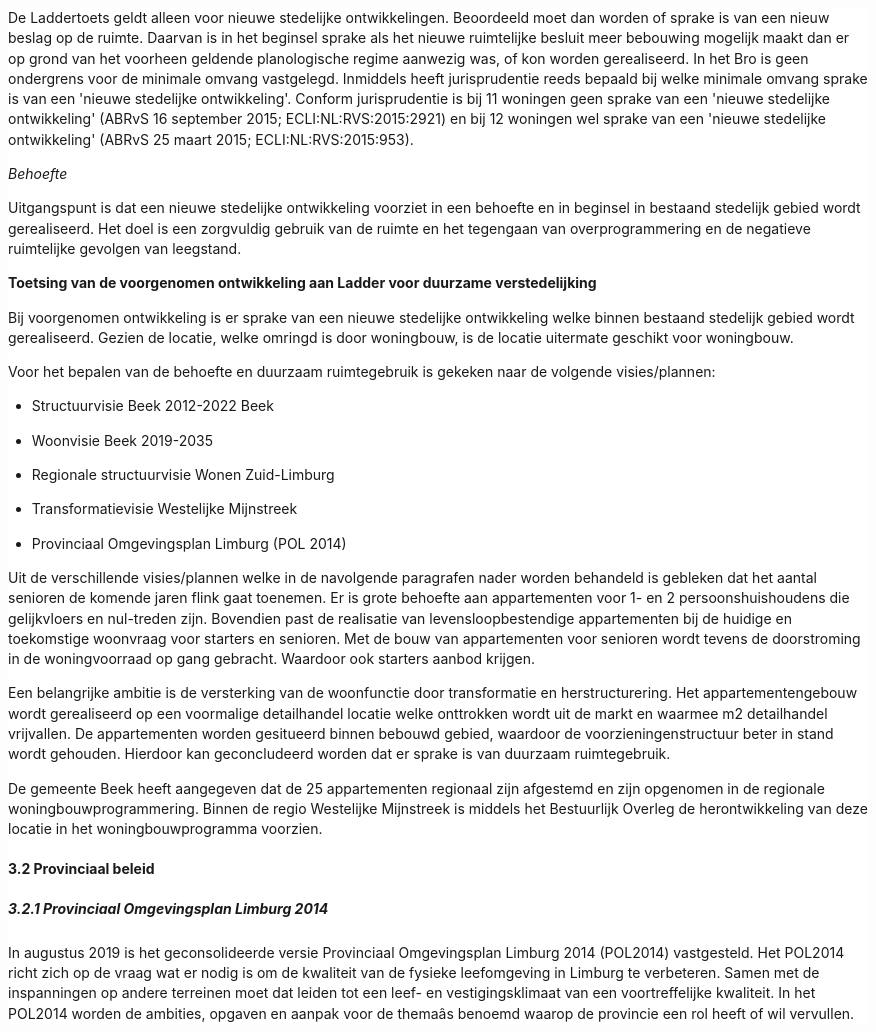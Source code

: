 De Laddertoets geldt alleen voor nieuwe stedelijke ontwikkelingen. Beoordeeld moet dan worden of sprake is van een nieuw beslag op de ruimte. Daarvan is in het beginsel sprake als het nieuwe ruimtelijke besluit meer bebouwing mogelijk maakt dan er op grond van het voorheen geldende planologische regime aanwezig was, of kon worden gerealiseerd. In het Bro is geen ondergrens voor de minimale omvang vastgelegd. Inmiddels heeft jurisprudentie reeds bepaald bij welke minimale omvang sprake is van een 'nieuwe stedelijke ontwikkeling'. Conform jurisprudentie is bij 11 woningen geen sprake van een 'nieuwe stedelijke ontwikkeling' (ABRvS 16 september 2015; ECLI:NL:RVS:2015:2921\) en bij 12 woningen wel sprake van een 'nieuwe stedelijke ontwikkeling' (ABRvS 25 maart 2015; ECLI:NL:RVS:2015:953\).

*Behoefte*

Uitgangspunt is dat een nieuwe stedelijke ontwikkeling voorziet in een behoefte en in beginsel in bestaand stedelijk gebied wordt gerealiseerd. Het doel is een zorgvuldig gebruik van de ruimte en het tegengaan van overprogrammering en de negatieve ruimtelijke gevolgen van leegstand.

**Toetsing van de voorgenomen ontwikkeling aan Ladder voor duurzame verstedelijking**

Bij voorgenomen ontwikkeling is er sprake van een nieuwe stedelijke ontwikkeling welke binnen bestaand stedelijk gebied wordt gerealiseerd. Gezien de locatie, welke omringd is door woningbouw, is de locatie uitermate geschikt voor woningbouw.

Voor het bepalen van de behoefte en duurzaam ruimtegebruik is gekeken naar de volgende visies/plannen:

* Structuurvisie Beek 2012\-2022 Beek

* Woonvisie Beek 2019\-2035

* Regionale structuurvisie Wonen Zuid\-Limburg

* Transformatievisie Westelijke Mijnstreek

* Provinciaal Omgevingsplan Limburg (POL 2014\)

Uit de verschillende visies/plannen welke in de navolgende paragrafen nader worden behandeld is gebleken dat het aantal senioren de komende jaren flink gaat toenemen. Er is grote behoefte aan appartementen voor 1\- en 2 persoonshuishoudens die gelijkvloers en nul\-treden zijn. Bovendien past de realisatie van levensloopbestendige appartementen bij de huidige en toekomstige woonvraag voor starters en senioren. Met de bouw van appartementen voor senioren wordt tevens de doorstroming in de woningvoorraad op gang gebracht. Waardoor ook starters aanbod krijgen.

Een belangrijke ambitie is de versterking van de woonfunctie door transformatie en herstructurering. Het appartementengebouw wordt gerealiseerd op een voormalige detailhandel locatie welke onttrokken wordt uit de markt en waarmee m2 detailhandel vrijvallen. De appartementen worden gesitueerd binnen bebouwd gebied, waardoor de voorzieningenstructuur beter in stand wordt gehouden. Hierdoor kan geconcludeerd worden dat er sprake is van duurzaam ruimtegebruik.

De gemeente Beek heeft aangegeven dat de 25 appartementen regionaal zijn afgestemd en zijn opgenomen in de regionale woningbouwprogrammering. Binnen de regio Westelijke Mijnstreek is middels het Bestuurlijk Overleg de herontwikkeling van deze locatie in het woningbouwprogramma voorzien.

#### 3\.2 Provinciaal beleid

##### 3\.2\.1 Provinciaal Omgevingsplan Limburg 2014

In augustus 2019 is het geconsolideerde versie Provinciaal Omgevingsplan Limburg 2014 (POL2014\) vastgesteld. Het POL2014 richt zich op de vraag wat er nodig is om de kwaliteit van de fysieke leefomgeving in Limburg te verbeteren. Samen met de inspanningen op andere terreinen moet dat leiden tot een leef\- en vestigingsklimaat van een voortreffelijke kwaliteit. In het POL2014 worden de ambities, opgaven en aanpak voor de themaâs benoemd waarop de provincie een rol heeft of wil vervullen.

